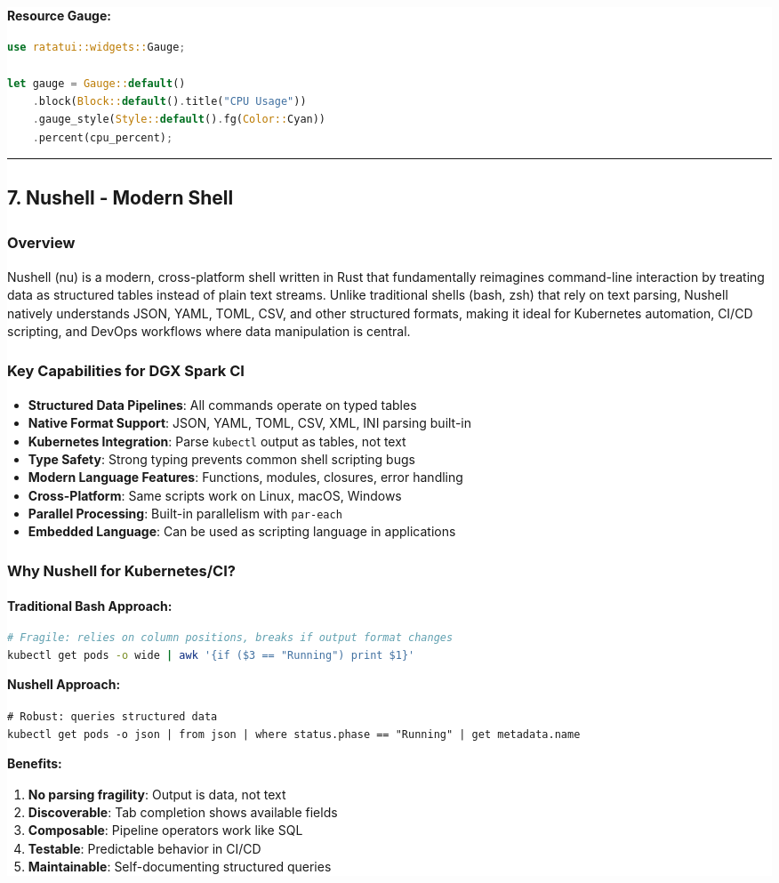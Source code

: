 **Resource Gauge:**
```rust
use ratatui::widgets::Gauge;

let gauge = Gauge::default()
    .block(Block::default().title("CPU Usage"))
    .gauge_style(Style::default().fg(Color::Cyan))
    .percent(cpu_percent);
```

---

## 7. Nushell - Modern Shell

### Overview
Nushell (nu) is a modern, cross-platform shell written in Rust that fundamentally reimagines command-line interaction by treating data as structured tables instead of plain text streams. Unlike traditional shells (bash, zsh) that rely on text parsing, Nushell natively understands JSON, YAML, TOML, CSV, and other structured formats, making it ideal for Kubernetes automation, CI/CD scripting, and DevOps workflows where data manipulation is central.

### Key Capabilities for DGX Spark CI

- **Structured Data Pipelines**: All commands operate on typed tables
- **Native Format Support**: JSON, YAML, TOML, CSV, XML, INI parsing built-in
- **Kubernetes Integration**: Parse `kubectl` output as tables, not text
- **Type Safety**: Strong typing prevents common shell scripting bugs
- **Modern Language Features**: Functions, modules, closures, error handling
- **Cross-Platform**: Same scripts work on Linux, macOS, Windows
- **Parallel Processing**: Built-in parallelism with `par-each`
- **Embedded Language**: Can be used as scripting language in applications

### Why Nushell for Kubernetes/CI?

**Traditional Bash Approach:**
```bash
# Fragile: relies on column positions, breaks if output format changes
kubectl get pods -o wide | awk '{if ($3 == "Running") print $1}'
```

**Nushell Approach:**
```nu
# Robust: queries structured data
kubectl get pods -o json | from json | where status.phase == "Running" | get metadata.name
```

**Benefits:**
1. **No parsing fragility**: Output is data, not text
2. **Discoverable**: Tab completion shows available fields
3. **Composable**: Pipeline operators work like SQL
4. **Testable**: Predictable behavior in CI/CD
5. **Maintainable**: Self-documenting structured queries
